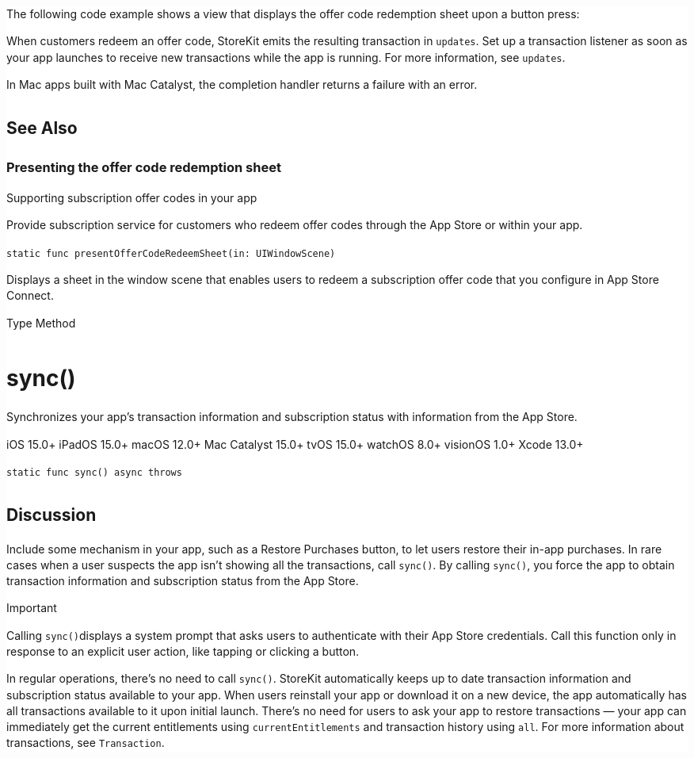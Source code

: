 The following code example shows a view that displays the offer code
redemption sheet upon a button press:

When customers redeem an offer code, StoreKit emits the resulting transaction
in `updates`. Set up a transaction listener as soon as your app launches to
receive new transactions while the app is running. For more information, see
`updates`.

In Mac apps built with Mac Catalyst, the completion handler returns a failure
with an error.

## See Also

### Presenting the offer code redemption sheet

Supporting subscription offer codes in your app

Provide subscription service for customers who redeem offer codes through the
App Store or within your app.

`static func presentOfferCodeRedeemSheet(in: UIWindowScene)`

Displays a sheet in the window scene that enables users to redeem a
subscription offer code that you configure in App Store Connect.

Type Method

# sync()

Synchronizes your app’s transaction information and subscription status with
information from the App Store.

iOS 15.0+  iPadOS 15.0+  macOS 12.0+  Mac Catalyst 15.0+  tvOS 15.0+  watchOS
8.0+  visionOS 1.0+  Xcode 13.0+

    
    
    static func sync() async throws

## Discussion

Include some mechanism in your app, such as a Restore Purchases button, to let
users restore their in-app purchases. In rare cases when a user suspects the
app isn’t showing all the transactions, call `sync()`. By calling `sync()`,
you force the app to obtain transaction information and subscription status
from the App Store.

Important

Calling `sync()`displays a system prompt that asks users to authenticate with
their App Store credentials. Call this function only in response to an
explicit user action, like tapping or clicking a button.

In regular operations, there’s no need to call `sync()`. StoreKit
automatically keeps up to date transaction information and subscription status
available to your app. When users reinstall your app or download it on a new
device, the app automatically has all transactions available to it upon
initial launch. There’s no need for users to ask your app to restore
transactions — your app can immediately get the current entitlements using
`currentEntitlements` and transaction history using `all`. For more
information about transactions, see `Transaction`.

